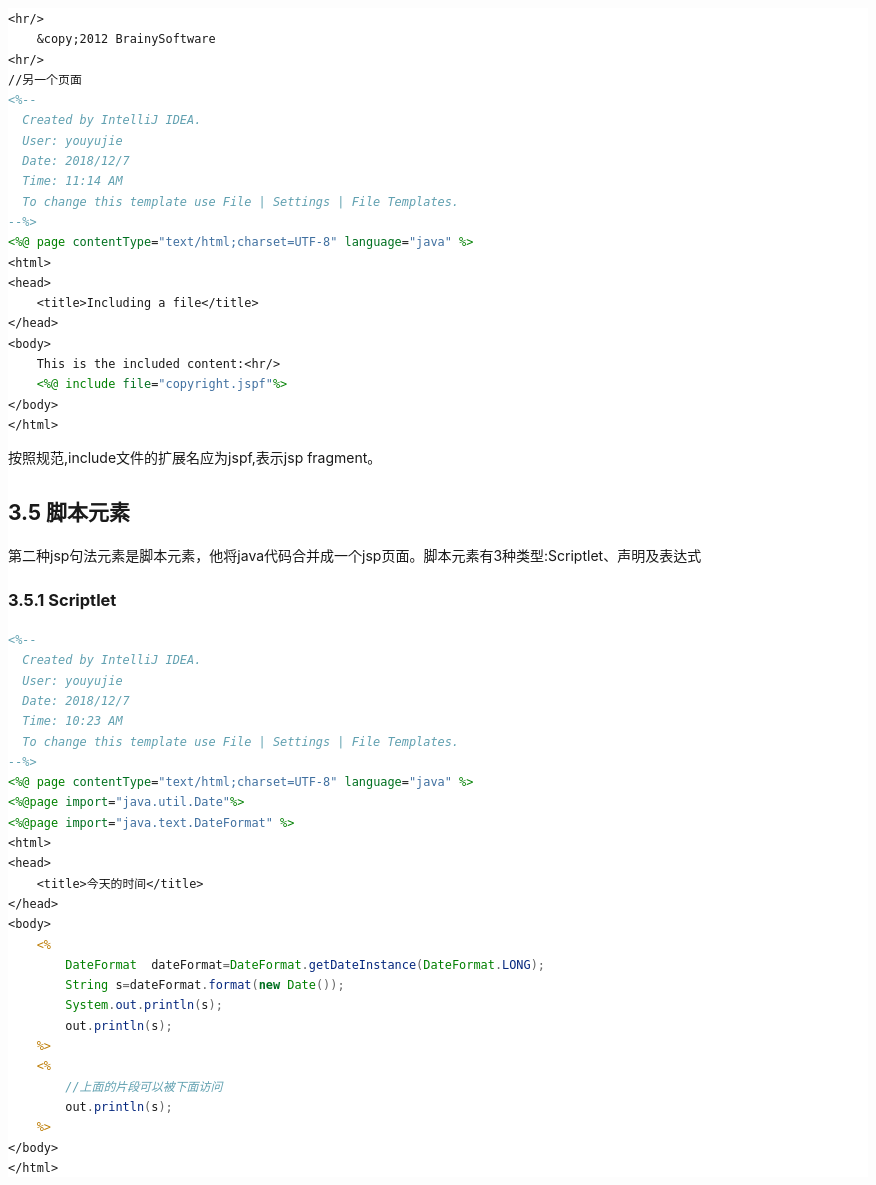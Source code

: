 ```jsp
<hr/>
    &copy;2012 BrainySoftware
<hr/>
//另一个页面
<%--
  Created by IntelliJ IDEA.
  User: youyujie
  Date: 2018/12/7
  Time: 11:14 AM
  To change this template use File | Settings | File Templates.
--%>
<%@ page contentType="text/html;charset=UTF-8" language="java" %>
<html>
<head>
    <title>Including a file</title>
</head>
<body>
    This is the included content:<hr/>
    <%@ include file="copyright.jspf"%>
</body>
</html>

```

按照规范,include文件的扩展名应为jspf,表示jsp fragment。

## 3.5 脚本元素

第二种jsp句法元素是脚本元素，他将java代码合并成一个jsp页面。脚本元素有3种类型:Scriptlet、声明及表达式

### 3.5.1 Scriptlet

```jsp
<%--
  Created by IntelliJ IDEA.
  User: youyujie
  Date: 2018/12/7
  Time: 10:23 AM
  To change this template use File | Settings | File Templates.
--%>
<%@ page contentType="text/html;charset=UTF-8" language="java" %>
<%@page import="java.util.Date"%>
<%@page import="java.text.DateFormat" %>
<html>
<head>
    <title>今天的时间</title>
</head>
<body>
    <%
        DateFormat  dateFormat=DateFormat.getDateInstance(DateFormat.LONG);
        String s=dateFormat.format(new Date());
        System.out.println(s);
        out.println(s);
    %>
    <%
    	//上面的片段可以被下面访问
    	out.println(s);
    %>
</body>
</html>
```
